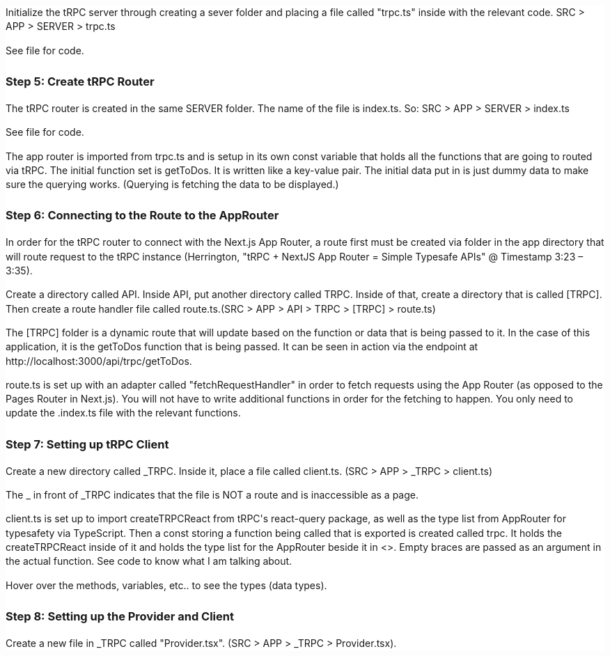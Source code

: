 Initialize the tRPC server through creating a sever folder and placing a file called "trpc.ts" inside with the relevant code.
SRC > APP > SERVER > trpc.ts

See file for code.

### Step 5: Create tRPC Router

The tRPC router is created in the same SERVER folder. The name of the file is index.ts.
So: SRC > APP > SERVER > index.ts

See file for code.

The app router is imported from trpc.ts and is setup in its own const variable that holds all the functions that are going to routed via tRPC. The initial function set is getToDos. It is written like a key-value pair. The initial data put in is just dummy data to make sure the querying works. (Querying is fetching the data to be displayed.)

### Step 6: Connecting to the Route to the AppRouter

In order for the tRPC router to connect with the Next.js App Router, a route first must be created via folder in the app directory that will route request to the tRPC instance (Herrington, "tRPC + NextJS App Router = Simple Typesafe APIs" @ Timestamp 3:23 – 3:35).

Create a directory called API. Inside API, put another directory called TRPC. Inside of that, create a directory that is called [TRPC]. Then create a route handler file called route.ts.(SRC > APP > API > TRPC > [TRPC] > route.ts)

The [TRPC] folder is a dynamic route that will update based on the function or data that is being passed to it. In the case of this application, it is the getToDos function that is being passed. It can be seen in action via the endpoint at http://localhost:3000/api/trpc/getToDos.

route.ts is set up with an adapter called "fetchRequestHandler" in order to fetch requests using the App Router (as opposed to the Pages Router in Next.js). You will not have to write additional functions in order for the fetching to happen. You only need to update the .index.ts file with the relevant functions.

### Step 7: Setting up tRPC Client

Create a new directory called \_TRPC. Inside it, place a file called client.ts. (SRC > APP > \_TRPC > client.ts)

The \_ in front of \_TRPC indicates that the file is NOT a route and is inaccessible as a page.

client.ts is set up to import createTRPCReact from tRPC's react-query package, as well as the type list from AppRouter for typesafety via TypeScript. Then a const storing a function being called that is exported is created called trpc. It holds the createTRPCReact inside of it and holds the type list for the AppRouter beside it in <>. Empty braces are passed as an argument in the actual function. See code to know what I am talking about.

Hover over the methods, variables, etc.. to see the types (data types).

### Step 8: Setting up the Provider and Client

Create a new file in \_TRPC called "Provider.tsx". (SRC > APP > \_TRPC > Provider.tsx).
